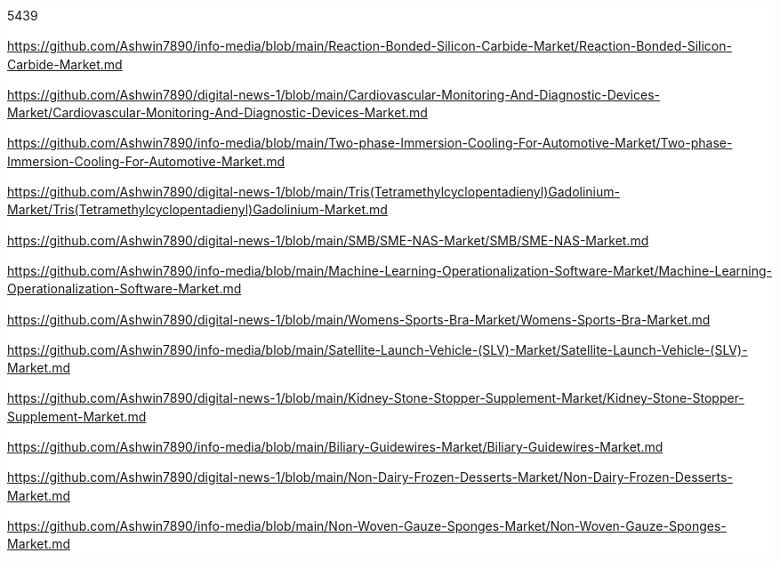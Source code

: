 5439</p><p><a href="https://github.com/Ashwin7890/info-media/blob/main/Reaction-Bonded-Silicon-Carbide-Market/Reaction-Bonded-Silicon-Carbide-Market.md">https://github.com/Ashwin7890/info-media/blob/main/Reaction-Bonded-Silicon-Carbide-Market/Reaction-Bonded-Silicon-Carbide-Market.md</a></p><p><a href="https://github.com/Ashwin7890/digital-news-1/blob/main/Cardiovascular-Monitoring-And-Diagnostic-Devices-Market/Cardiovascular-Monitoring-And-Diagnostic-Devices-Market.md">https://github.com/Ashwin7890/digital-news-1/blob/main/Cardiovascular-Monitoring-And-Diagnostic-Devices-Market/Cardiovascular-Monitoring-And-Diagnostic-Devices-Market.md</a></p><p><a href="https://github.com/Ashwin7890/info-media/blob/main/Two-phase-Immersion-Cooling-For-Automotive-Market/Two-phase-Immersion-Cooling-For-Automotive-Market.md">https://github.com/Ashwin7890/info-media/blob/main/Two-phase-Immersion-Cooling-For-Automotive-Market/Two-phase-Immersion-Cooling-For-Automotive-Market.md</a></p><p><a href="https://github.com/Ashwin7890/digital-news-1/blob/main/Tris(Tetramethylcyclopentadienyl)Gadolinium-Market/Tris(Tetramethylcyclopentadienyl)Gadolinium-Market.md">https://github.com/Ashwin7890/digital-news-1/blob/main/Tris(Tetramethylcyclopentadienyl)Gadolinium-Market/Tris(Tetramethylcyclopentadienyl)Gadolinium-Market.md</a></p><p><a href="https://github.com/Ashwin7890/digital-news-1/blob/main/SMB/SME-NAS-Market/SMB/SME-NAS-Market.md">https://github.com/Ashwin7890/digital-news-1/blob/main/SMB/SME-NAS-Market/SMB/SME-NAS-Market.md</a></p><p><a href="https://github.com/Ashwin7890/info-media/blob/main/Machine-Learning-Operationalization-Software-Market/Machine-Learning-Operationalization-Software-Market.md">https://github.com/Ashwin7890/info-media/blob/main/Machine-Learning-Operationalization-Software-Market/Machine-Learning-Operationalization-Software-Market.md</a></p><p><a href="https://github.com/Ashwin7890/digital-news-1/blob/main/Womens-Sports-Bra-Market/Womens-Sports-Bra-Market.md">https://github.com/Ashwin7890/digital-news-1/blob/main/Womens-Sports-Bra-Market/Womens-Sports-Bra-Market.md</a></p><p><a href="https://github.com/Ashwin7890/info-media/blob/main/Satellite-Launch-Vehicle-(SLV)-Market/Satellite-Launch-Vehicle-(SLV)-Market.md">https://github.com/Ashwin7890/info-media/blob/main/Satellite-Launch-Vehicle-(SLV)-Market/Satellite-Launch-Vehicle-(SLV)-Market.md</a></p><p><a href="https://github.com/Ashwin7890/digital-news-1/blob/main/Kidney-Stone-Stopper-Supplement-Market/Kidney-Stone-Stopper-Supplement-Market.md">https://github.com/Ashwin7890/digital-news-1/blob/main/Kidney-Stone-Stopper-Supplement-Market/Kidney-Stone-Stopper-Supplement-Market.md</a></p><p><a href="https://github.com/Ashwin7890/info-media/blob/main/Biliary-Guidewires-Market/Biliary-Guidewires-Market.md">https://github.com/Ashwin7890/info-media/blob/main/Biliary-Guidewires-Market/Biliary-Guidewires-Market.md</a></p><p><a href="https://github.com/Ashwin7890/digital-news-1/blob/main/Non-Dairy-Frozen-Desserts-Market/Non-Dairy-Frozen-Desserts-Market.md">https://github.com/Ashwin7890/digital-news-1/blob/main/Non-Dairy-Frozen-Desserts-Market/Non-Dairy-Frozen-Desserts-Market.md</a></p><p><a href="https://github.com/Ashwin7890/info-media/blob/main/Non-Woven-Gauze-Sponges-Market/Non-Woven-Gauze-Sponges-Market.md">https://github.com/Ashwin7890/info-media/blob/main/Non-Woven-Gauze-Sponges-Market/Non-Woven-Gauze-Sponges-Market.md</a></p>
